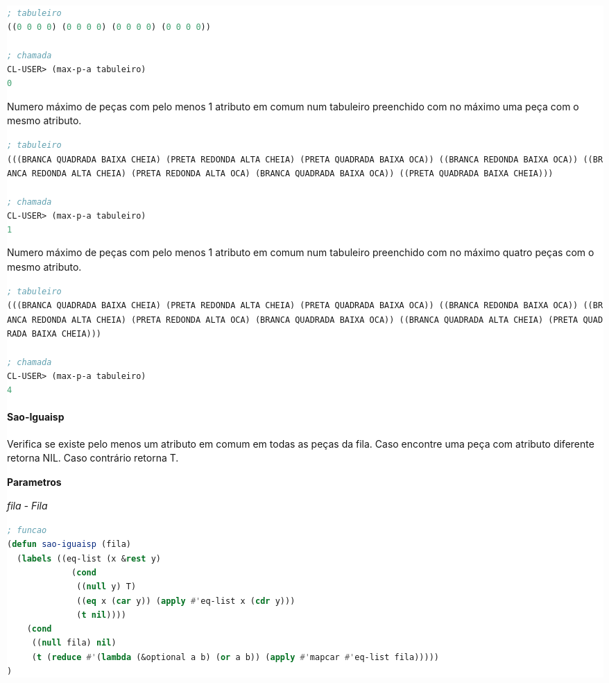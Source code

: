 ```lisp
; tabuleiro
((0 0 0 0) (0 0 0 0) (0 0 0 0) (0 0 0 0))

; chamada
CL-USER> (max-p-a tabuleiro)
0
```

Numero máximo de peças com pelo menos 1 atributo em comum num tabuleiro preenchido com no máximo uma peça com o mesmo atributo.

```lisp
; tabuleiro
(((BRANCA QUADRADA BAIXA CHEIA) (PRETA REDONDA ALTA CHEIA) (PRETA QUADRADA BAIXA OCA)) ((BRANCA REDONDA BAIXA OCA)) ((BRANCA REDONDA ALTA CHEIA) (PRETA REDONDA ALTA OCA) (BRANCA QUADRADA BAIXA OCA)) ((PRETA QUADRADA BAIXA CHEIA)))

; chamada
CL-USER> (max-p-a tabuleiro)
1
```

Numero máximo de peças com pelo menos 1 atributo em comum num tabuleiro preenchido com no máximo quatro peças com o mesmo atributo.

```lisp
; tabuleiro
(((BRANCA QUADRADA BAIXA CHEIA) (PRETA REDONDA ALTA CHEIA) (PRETA QUADRADA BAIXA OCA)) ((BRANCA REDONDA BAIXA OCA)) ((BRANCA REDONDA ALTA CHEIA) (PRETA REDONDA ALTA OCA) (BRANCA QUADRADA BAIXA OCA)) ((BRANCA QUADRADA ALTA CHEIA) (PRETA QUADRADA BAIXA CHEIA)))

; chamada
CL-USER> (max-p-a tabuleiro)
4
```

#### <a nome="f-sao-iguaisp">Sao-Iguaisp</a>
Verifica se existe pelo menos um atributo em comum em todas as peças da fila. Caso encontre uma peça com atributo diferente retorna NIL. Caso contrário retorna T.

**Parametros**

*fila - Fila*

```lisp
; funcao
(defun sao-iguaisp (fila)
  (labels ((eq-list (x &rest y) 
             (cond 
              ((null y) T) 
              ((eq x (car y)) (apply #'eq-list x (cdr y)))
              (t nil))))
    (cond
     ((null fila) nil)
     (t (reduce #'(lambda (&optional a b) (or a b)) (apply #'mapcar #'eq-list fila)))))
)
```
